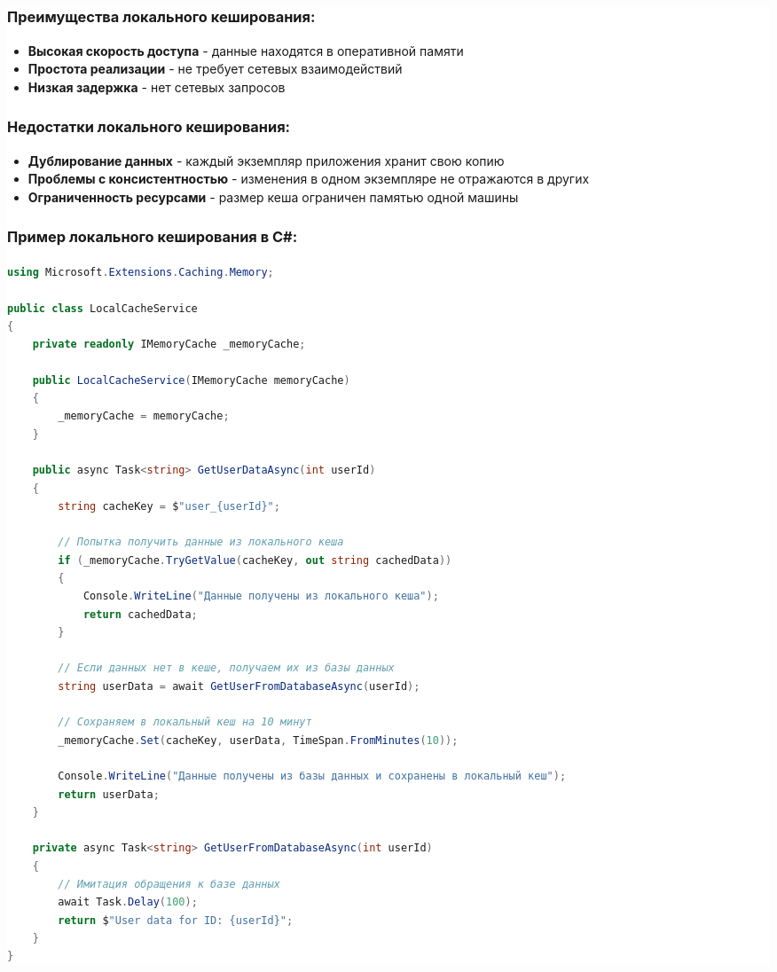 ### Преимущества локального кеширования:
- **Высокая скорость доступа** - данные находятся в оперативной памяти
- **Простота реализации** - не требует сетевых взаимодействий
- **Низкая задержка** - нет сетевых запросов

### Недостатки локального кеширования:
- **Дублирование данных** - каждый экземпляр приложения хранит свою копию
- **Проблемы с консистентностью** - изменения в одном экземпляре не отражаются в других
- **Ограниченность ресурсами** - размер кеша ограничен памятью одной машины

### Пример локального кеширования в C#:

```csharp
using Microsoft.Extensions.Caching.Memory;

public class LocalCacheService
{
    private readonly IMemoryCache _memoryCache;
    
    public LocalCacheService(IMemoryCache memoryCache)
    {
        _memoryCache = memoryCache;
    }
    
    public async Task<string> GetUserDataAsync(int userId)
    {
        string cacheKey = $"user_{userId}";
        
        // Попытка получить данные из локального кеша
        if (_memoryCache.TryGetValue(cacheKey, out string cachedData))
        {
            Console.WriteLine("Данные получены из локального кеша");
            return cachedData;
        }
        
        // Если данных нет в кеше, получаем их из базы данных
        string userData = await GetUserFromDatabaseAsync(userId);
        
        // Сохраняем в локальный кеш на 10 минут
        _memoryCache.Set(cacheKey, userData, TimeSpan.FromMinutes(10));
        
        Console.WriteLine("Данные получены из базы данных и сохранены в локальный кеш");
        return userData;
    }
    
    private async Task<string> GetUserFromDatabaseAsync(int userId)
    {
        // Имитация обращения к базе данных
        await Task.Delay(100);
        return $"User data for ID: {userId}";
    }
}
```
